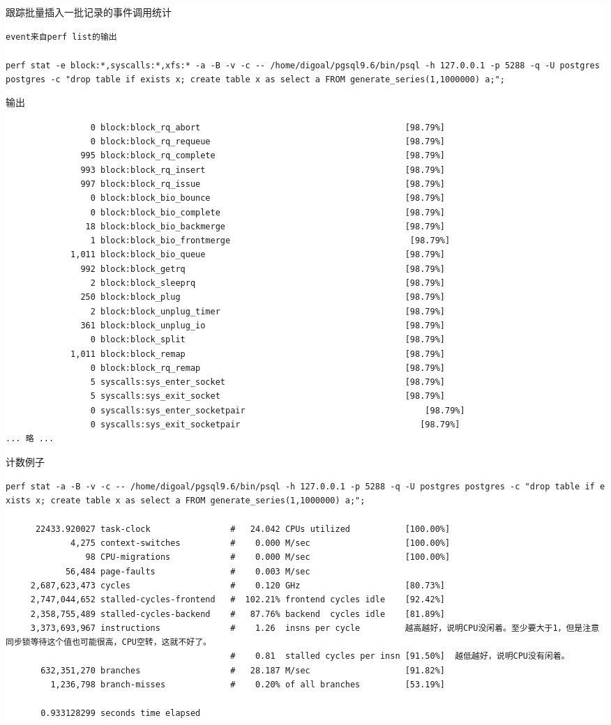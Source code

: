 跟踪批量插入一批记录的事件调用统计  
  
```
event来自perf list的输出

perf stat -e block:*,syscalls:*,xfs:* -a -B -v -c -- /home/digoal/pgsql9.6/bin/psql -h 127.0.0.1 -p 5288 -q -U postgres postgres -c "drop table if exists x; create table x as select a FROM generate_series(1,1000000) a;";
```
  
输出  
  
```
                 0 block:block_rq_abort                                         [98.79%]
                 0 block:block_rq_requeue                                       [98.79%]
               995 block:block_rq_complete                                      [98.79%]
               993 block:block_rq_insert                                        [98.79%]
               997 block:block_rq_issue                                         [98.79%]
                 0 block:block_bio_bounce                                       [98.79%]
                 0 block:block_bio_complete                                     [98.79%]
                18 block:block_bio_backmerge                                    [98.79%]
                 1 block:block_bio_frontmerge                                    [98.79%]
             1,011 block:block_bio_queue                                        [98.79%]
               992 block:block_getrq                                            [98.79%]
                 2 block:block_sleeprq                                          [98.79%]
               250 block:block_plug                                             [98.79%]
                 2 block:block_unplug_timer                                     [98.79%]
               361 block:block_unplug_io                                        [98.79%]
                 0 block:block_split                                            [98.79%]
             1,011 block:block_remap                                            [98.79%]
                 0 block:block_rq_remap                                         [98.79%]
                 5 syscalls:sys_enter_socket                                    [98.79%]
                 5 syscalls:sys_exit_socket                                     [98.79%]
                 0 syscalls:sys_enter_socketpair                                    [98.79%]
                 0 syscalls:sys_exit_socketpair                                    [98.79%]
... 略 ...
```
  
计数例子    
  
```
perf stat -a -B -v -c -- /home/digoal/pgsql9.6/bin/psql -h 127.0.0.1 -p 5288 -q -U postgres postgres -c "drop table if exists x; create table x as select a FROM generate_series(1,1000000) a;";

      22433.920027 task-clock                #   24.042 CPUs utilized           [100.00%]
             4,275 context-switches          #    0.000 M/sec                   [100.00%]
                98 CPU-migrations            #    0.000 M/sec                   [100.00%]
            56,484 page-faults               #    0.003 M/sec                  
     2,687,623,473 cycles                    #    0.120 GHz                     [80.73%]
     2,747,044,652 stalled-cycles-frontend   #  102.21% frontend cycles idle    [92.42%]
     2,358,755,489 stalled-cycles-backend    #   87.76% backend  cycles idle    [81.89%]
     3,373,693,967 instructions              #    1.26  insns per cycle         越高越好，说明CPU没闲着。至少要大于1，但是注意同步锁等待这个值也可能很高，CPU空转，这就不好了。  
                                             #    0.81  stalled cycles per insn [91.50%]  越低越好，说明CPU没有闲着。
       632,351,270 branches                  #   28.187 M/sec                   [91.82%]
         1,236,798 branch-misses             #    0.20% of all branches         [53.19%]

       0.933128299 seconds time elapsed
```
  